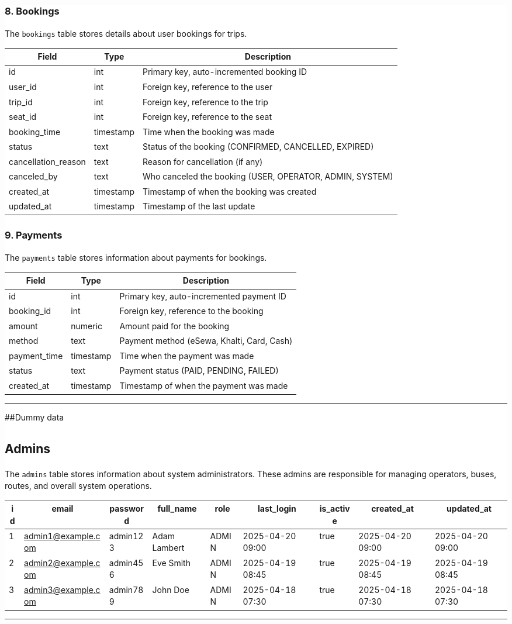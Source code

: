 ### 8. **Bookings**
The `bookings` table stores details about user bookings for trips.

| Field             | Type      | Description                               |
|-------------------|-----------|-------------------------------------------|
| id                | int       | Primary key, auto-incremented booking ID |
| user_id           | int       | Foreign key, reference to the user       |
| trip_id           | int       | Foreign key, reference to the trip       |
| seat_id           | int       | Foreign key, reference to the seat       |
| booking_time      | timestamp | Time when the booking was made           |
| status            | text      | Status of the booking (CONFIRMED, CANCELLED, EXPIRED) |
| cancellation_reason | text     | Reason for cancellation (if any)         |
| canceled_by       | text      | Who canceled the booking (USER, OPERATOR, ADMIN, SYSTEM) |
| created_at        | timestamp | Timestamp of when the booking was created |
| updated_at        | timestamp | Timestamp of the last update            |

### 9. **Payments**
The `payments` table stores information about payments for bookings.

| Field         | Type      | Description                               |
|---------------|-----------|-------------------------------------------|
| id            | int       | Primary key, auto-incremented payment ID |
| booking_id    | int       | Foreign key, reference to the booking    |
| amount        | numeric   | Amount paid for the booking              |
| method        | text      | Payment method (eSewa, Khalti, Card, Cash)|
| payment_time  | timestamp | Time when the payment was made           |
| status        | text      | Payment status (PAID, PENDING, FAILED)   |
| created_at    | timestamp | Timestamp of when the payment was made   |

---

##Dummy data


## Admins

The `admins` table stores information about system administrators. These admins are responsible for managing operators, buses, routes, and overall system operations.

| id  | email                | password  | full_name    | role  | last_login         | is_active | created_at         | updated_at         |
|-----|----------------------|-----------|--------------|-------|--------------------|-----------|--------------------|--------------------|
| 1   | admin1@example.com   | admin123  | Adam Lambert | ADMIN | 2025-04-20 09:00   | true      | 2025-04-20 09:00   | 2025-04-20 09:00   |
| 2   | admin2@example.com   | admin456  | Eve Smith    | ADMIN | 2025-04-19 08:45   | true      | 2025-04-19 08:45   | 2025-04-19 08:45   |
| 3   | admin3@example.com   | admin789  | John Doe     | ADMIN | 2025-04-18 07:30   | true      | 2025-04-18 07:30   | 2025-04-18 07:30   |

---